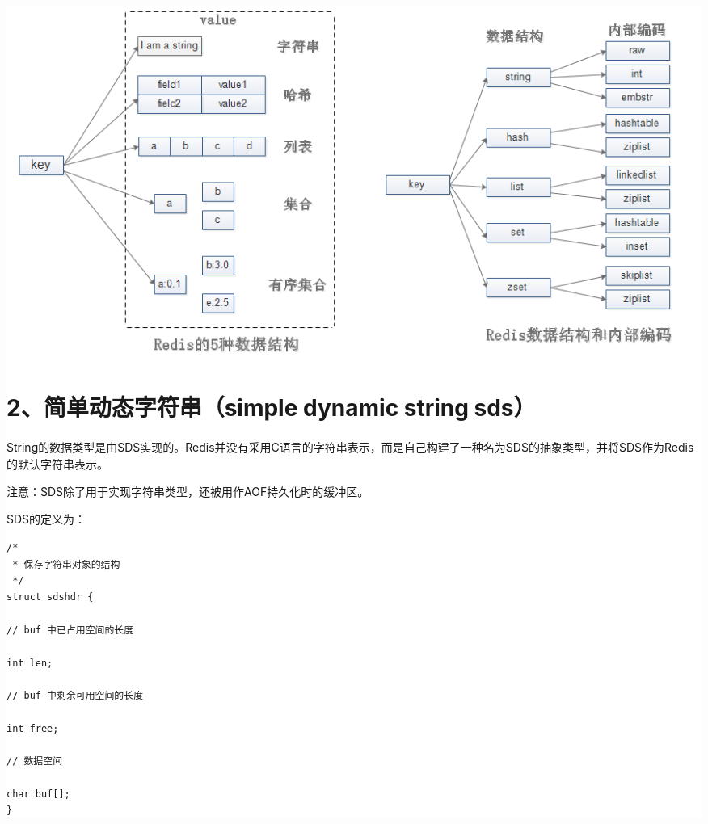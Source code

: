 ![](../../assets/img/blog/redis/1260387-20171217225104530-830166094.png)

# 2、简单动态字符串（simple dynamic string sds）

String的数据类型是由SDS实现的。Redis并没有采用C语言的字符串表示，而是自己构建了一种名为SDS的抽象类型，并将SDS作为Redis的默认字符串表示。

注意：SDS除了用于实现字符串类型，还被用作AOF持久化时的缓冲区。

SDS的定义为：

```
/*  
 * 保存字符串对象的结构  
 */ 
struct sdshdr {  

// buf 中已占用空间的长度  

int len;  

// buf 中剩余可用空间的长度  

int free;  

// 数据空间  

char buf[];  
}
```
